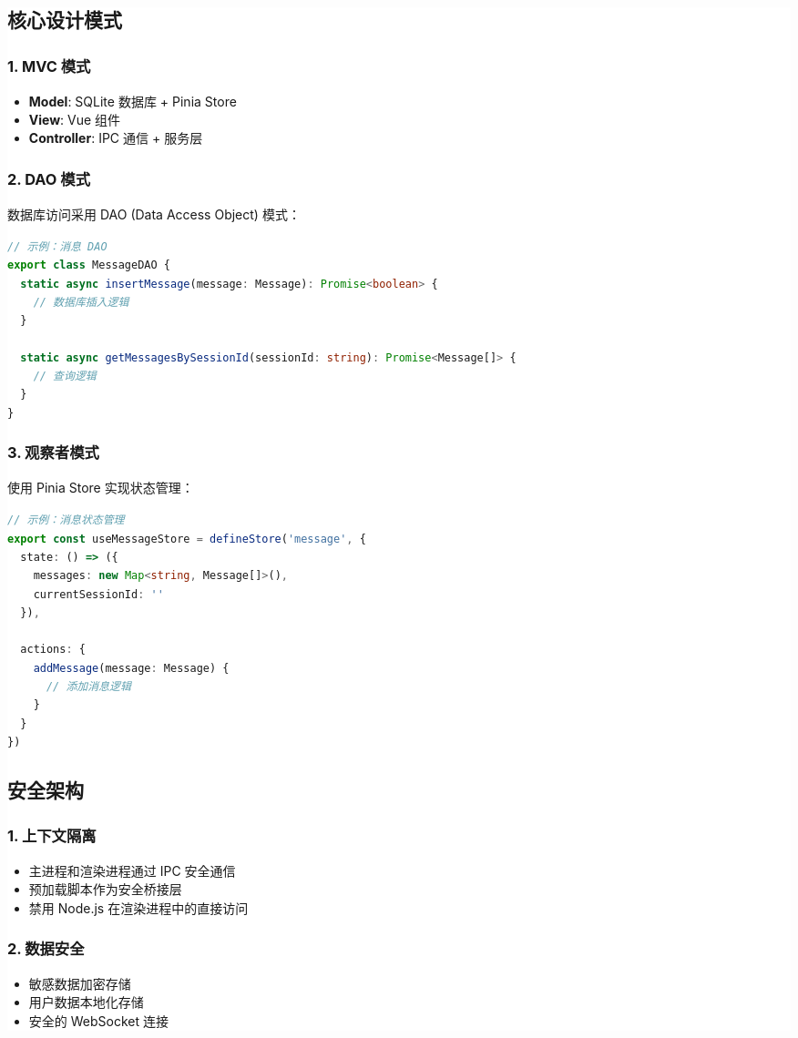 
## 核心设计模式

### 1. MVC 模式
- **Model**: SQLite 数据库 + Pinia Store
- **View**: Vue 组件
- **Controller**: IPC 通信 + 服务层

### 2. DAO 模式
数据库访问采用 DAO (Data Access Object) 模式：

```typescript
// 示例：消息 DAO
export class MessageDAO {
  static async insertMessage(message: Message): Promise<boolean> {
    // 数据库插入逻辑
  }
  
  static async getMessagesBySessionId(sessionId: string): Promise<Message[]> {
    // 查询逻辑
  }
}
```

### 3. 观察者模式
使用 Pinia Store 实现状态管理：

```typescript
// 示例：消息状态管理
export const useMessageStore = defineStore('message', {
  state: () => ({
    messages: new Map<string, Message[]>(),
    currentSessionId: ''
  }),
  
  actions: {
    addMessage(message: Message) {
      // 添加消息逻辑
    }
  }
})
```

## 安全架构

### 1. 上下文隔离
- 主进程和渲染进程通过 IPC 安全通信
- 预加载脚本作为安全桥接层
- 禁用 Node.js 在渲染进程中的直接访问

### 2. 数据安全
- 敏感数据加密存储
- 用户数据本地化存储
- 安全的 WebSocket 连接
